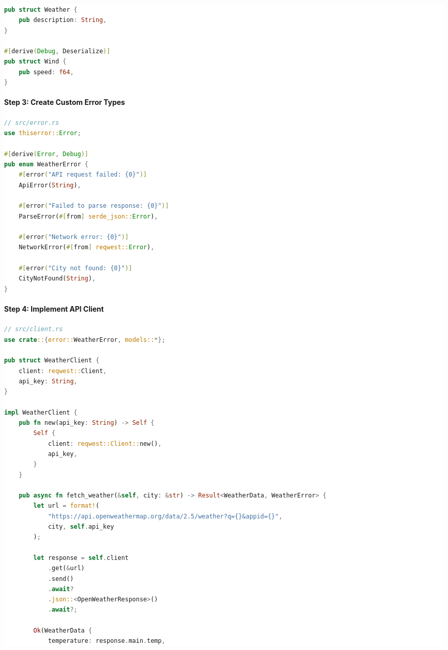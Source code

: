 ```rust
pub struct Weather {
    pub description: String,
}

#[derive(Debug, Deserialize)]
pub struct Wind {
    pub speed: f64,
}
```

#### Step 3: Create Custom Error Types
```rust
// src/error.rs
use thiserror::Error;

#[derive(Error, Debug)]
pub enum WeatherError {
    #[error("API request failed: {0}")]
    ApiError(String),
    
    #[error("Failed to parse response: {0}")]
    ParseError(#[from] serde_json::Error),
    
    #[error("Network error: {0}")]
    NetworkError(#[from] reqwest::Error),
    
    #[error("City not found: {0}")]
    CityNotFound(String),
}
```

#### Step 4: Implement API Client
```rust
// src/client.rs
use crate::{error::WeatherError, models::*};

pub struct WeatherClient {
    client: reqwest::Client,
    api_key: String,
}

impl WeatherClient {
    pub fn new(api_key: String) -> Self {
        Self {
            client: reqwest::Client::new(),
            api_key,
        }
    }
    
    pub async fn fetch_weather(&self, city: &str) -> Result<WeatherData, WeatherError> {
        let url = format!(
            "https://api.openweathermap.org/data/2.5/weather?q={}&appid={}",
            city, self.api_key
        );
        
        let response = self.client
            .get(&url)
            .send()
            .await?
            .json::<OpenWeatherResponse>()
            .await?;
        
        Ok(WeatherData {
            temperature: response.main.temp,
```
